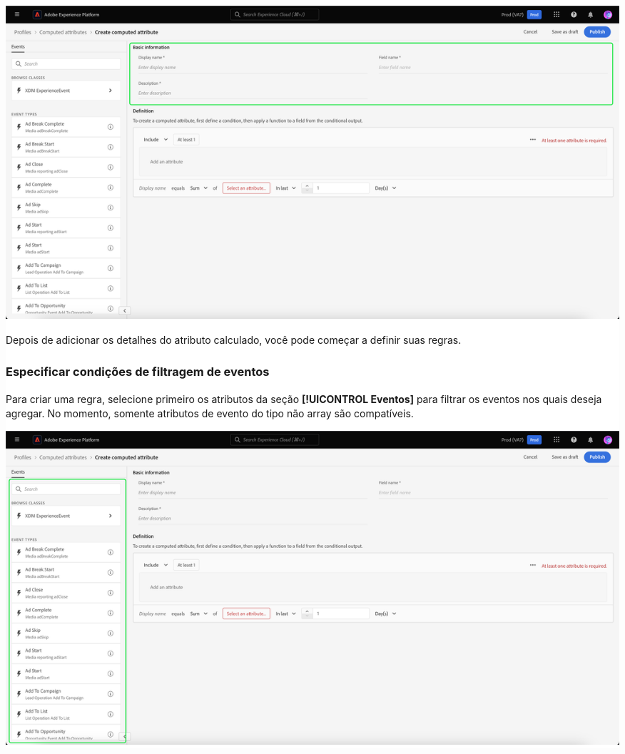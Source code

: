 ![A seção [!UICONTROL Informações básicas] da página [!UICONTROL Criar atributo computado] está realçada.](./images/ui/basic-information.png)

Depois de adicionar os detalhes do atributo calculado, você pode começar a definir suas regras.

### Especificar condições de filtragem de eventos

Para criar uma regra, selecione primeiro os atributos da seção **[!UICONTROL Eventos]** para filtrar os eventos nos quais deseja agregar. No momento, somente atributos de evento do tipo não array são compatíveis.

![A seção [!UICONTROL Eventos] está realçada.](./images/ui/events.png)
